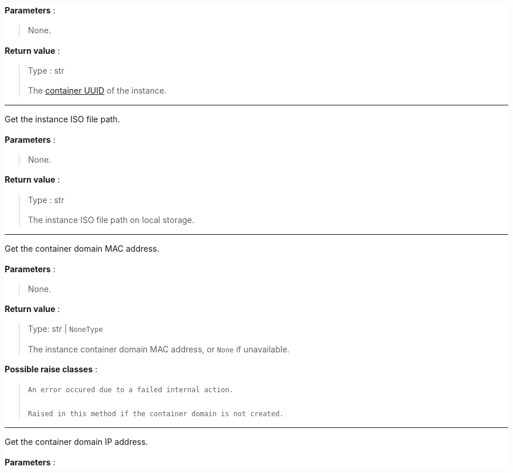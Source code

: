 **Parameters** : 

> None.

**Return value** : 

> Type : str
>
> The [container UUID](../../../technical_specifications/core/client_authentication.md) of the instance.

---

```{classmethod} getISOFilePath()
```

Get the instance ISO file path.

**Parameters** : 

> None.

**Return value** : 

> Type : str
>
> The instance ISO file path on local storage.

---

```{classmethod} getMAC()
```

Get the container domain MAC address.

**Parameters** : 

> None.

**Return value** : 

> Type: str | `NoneType`
>
> The instance container domain MAC address, or `None` if unavailable.

**Possible raise classes** :

> ```{exception} RuntimeError
> An error occured due to a failed internal action.
> 
> Raised in this method if the container domain is not created.
> ```

---

```{classmethod} getIP()
```

Get the container domain IP address.

**Parameters** : 
